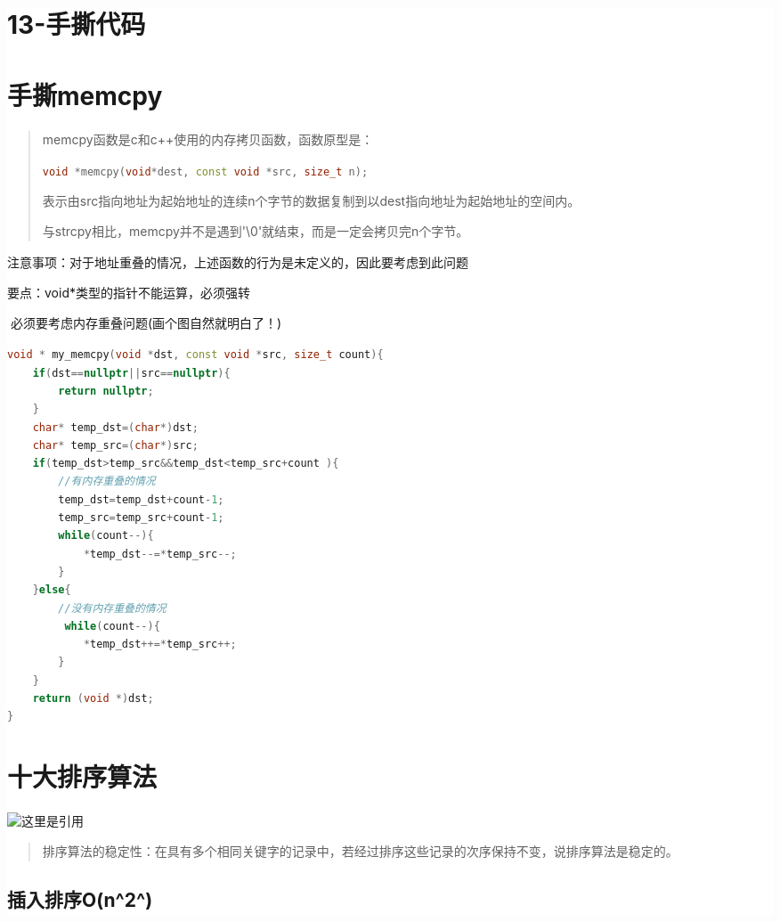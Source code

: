 # 13-手撕代码

# **手撕memcpy**

> memcpy函数是c和c++使用的内存拷贝函数，函数原型是：
>
> ```c++
> void *memcpy(void*dest, const void *src, size_t n);
> ```
>
> 表示由src指向地址为起始地址的连续n个字节的数据复制到以dest指向地址为起始地址的空间内。
>
> 与strcpy相比，memcpy并不是遇到'\0'就结束，而是一定会拷贝完n个字节。

注意事项：对于地址重叠的情况，上述函数的行为是未定义的，因此要考虑到此问题

要点：void*类型的指针不能运算，必须强转

​			必须要考虑内存重叠问题(画个图自然就明白了！)

```c++
void * my_memcpy(void *dst, const void *src, size_t count){
	if(dst==nullptr||src==nullptr){
		return nullptr;
	}
    char* temp_dst=(char*)dst;
    char* temp_src=(char*)src;
    if(temp_dst>temp_src&&temp_dst<temp_src+count ){
        //有内存重叠的情况
       	temp_dst=temp_dst+count-1;
        temp_src=temp_src+count-1;
        while(count--){
            *temp_dst--=*temp_src--;
        }
    }else{
        //没有内存重叠的情况
         while(count--){
            *temp_dst++=*temp_src++;
        }
    }
    return (void *)dst;
}  
```

# 十大排序算法

![这里是引用](https://cdn.jsdelivr.net/gh/luogou/cloudimg/data/20210828133536.png)

> 排序算法的稳定性：在具有多个相同关键字的记录中，若经过排序这些记录的次序保持不变，说排序算法是稳定的。

## **插入排序O(n^2^)**
